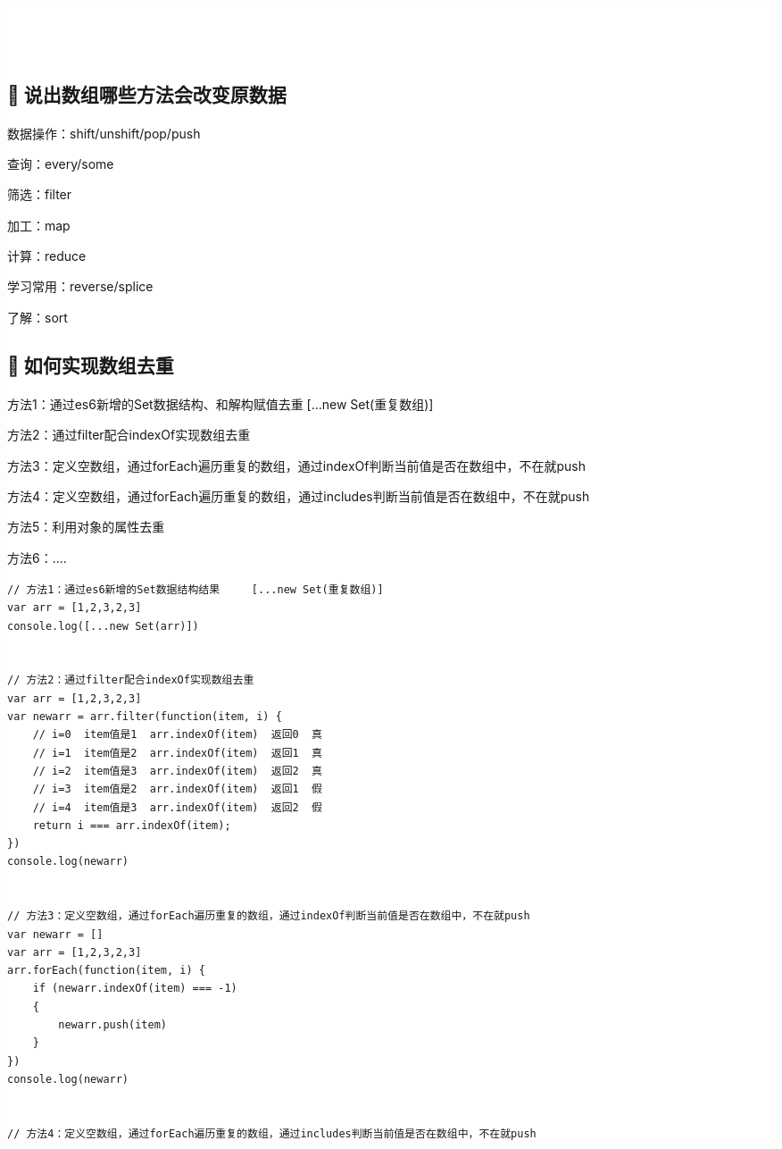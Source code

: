 ​	

​		



## 🌟 说出数组哪些方法会改变原数据

数据操作：shift/unshift/pop/push

查询：every/some

筛选：filter

加工：map

计算：reduce

学习常用：reverse/splice

了解：sort   





## 🌟 如何实现数组去重

方法1：通过es6新增的Set数据结构、和解构赋值去重     [...new Set(重复数组)]

方法2：通过filter配合indexOf实现数组去重

方法3：定义空数组，通过forEach遍历重复的数组，通过indexOf判断当前值是否在数组中，不在就push

方法4：定义空数组，通过forEach遍历重复的数组，通过includes判断当前值是否在数组中，不在就push

方法5：利用对象的属性去重

方法6：....

```
// 方法1：通过es6新增的Set数据结构结果     [...new Set(重复数组)]
var arr = [1,2,3,2,3]
console.log([...new Set(arr)])


// 方法2：通过filter配合indexOf实现数组去重
var arr = [1,2,3,2,3]
var newarr = arr.filter(function(item, i) {
    // i=0  item值是1  arr.indexOf(item)  返回0  真
    // i=1  item值是2  arr.indexOf(item)  返回1  真 
    // i=2  item值是3  arr.indexOf(item)  返回2  真
    // i=3  item值是2  arr.indexOf(item)  返回1  假
    // i=4  item值是3  arr.indexOf(item)  返回2  假
    return i === arr.indexOf(item);
}) 
console.log(newarr)


// 方法3：定义空数组，通过forEach遍历重复的数组，通过indexOf判断当前值是否在数组中，不在就push
var newarr = []
var arr = [1,2,3,2,3]
arr.forEach(function(item, i) {
    if (newarr.indexOf(item) === -1)
    {
        newarr.push(item)
    }
})
console.log(newarr)


// 方法4：定义空数组，通过forEach遍历重复的数组，通过includes判断当前值是否在数组中，不在就push
```
